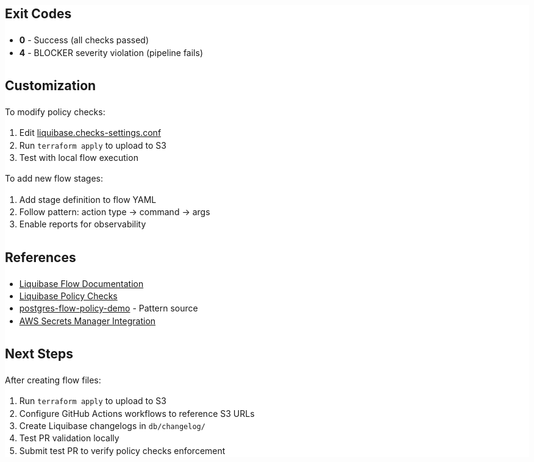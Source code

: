 ## Exit Codes

- **0** - Success (all checks passed)
- **4** - BLOCKER severity violation (pipeline fails)

## Customization

To modify policy checks:

1. Edit [liquibase.checks-settings.conf](liquibase.checks-settings.conf)
2. Run `terraform apply` to upload to S3
3. Test with local flow execution

To add new flow stages:

1. Add stage definition to flow YAML
2. Follow pattern: action type → command → args
3. Enable reports for observability

## References

- [Liquibase Flow Documentation](https://docs.liquibase.com/commands/flow/home.html)
- [Liquibase Policy Checks](https://docs.liquibase.com/commands/policy-checks/home.html)
- [postgres-flow-policy-demo](../../../liquibase-patterns/repos/postgres-flow-policy-demo/) - Pattern source
- [AWS Secrets Manager Integration](https://docs.liquibase.com/tools-integrations/extensions/secrets-managers/aws-secrets-mgr.html)

## Next Steps

After creating flow files:

1. Run `terraform apply` to upload to S3
2. Configure GitHub Actions workflows to reference S3 URLs
3. Create Liquibase changelogs in `db/changelog/`
4. Test PR validation locally
5. Submit test PR to verify policy checks enforcement
